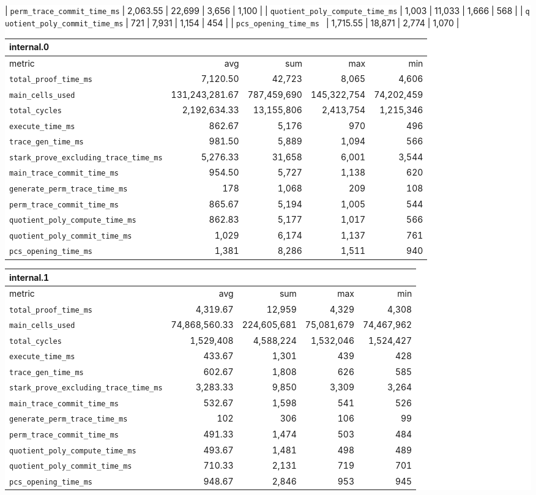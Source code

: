 | `perm_trace_commit_time_ms` |  2,063.55 |  22,699 |  3,656 |  1,100 |
| `quotient_poly_compute_time_ms` |  1,003 |  11,033 |  1,666 |  568 |
| `quotient_poly_commit_time_ms` |  721 |  7,931 |  1,154 |  454 |
| `pcs_opening_time_ms ` |  1,715.55 |  18,871 |  2,774 |  1,070 |

| internal.0 |||||
|:---|---:|---:|---:|---:|
|metric|avg|sum|max|min|
| `total_proof_time_ms ` |  7,120.50 |  42,723 |  8,065 |  4,606 |
| `main_cells_used     ` |  131,243,281.67 |  787,459,690 |  145,322,754 |  74,202,459 |
| `total_cycles        ` |  2,192,634.33 |  13,155,806 |  2,413,754 |  1,215,346 |
| `execute_time_ms     ` |  862.67 |  5,176 |  970 |  496 |
| `trace_gen_time_ms   ` |  981.50 |  5,889 |  1,094 |  566 |
| `stark_prove_excluding_trace_time_ms` |  5,276.33 |  31,658 |  6,001 |  3,544 |
| `main_trace_commit_time_ms` |  954.50 |  5,727 |  1,138 |  620 |
| `generate_perm_trace_time_ms` |  178 |  1,068 |  209 |  108 |
| `perm_trace_commit_time_ms` |  865.67 |  5,194 |  1,005 |  544 |
| `quotient_poly_compute_time_ms` |  862.83 |  5,177 |  1,017 |  566 |
| `quotient_poly_commit_time_ms` |  1,029 |  6,174 |  1,137 |  761 |
| `pcs_opening_time_ms ` |  1,381 |  8,286 |  1,511 |  940 |

| internal.1 |||||
|:---|---:|---:|---:|---:|
|metric|avg|sum|max|min|
| `total_proof_time_ms ` |  4,319.67 |  12,959 |  4,329 |  4,308 |
| `main_cells_used     ` |  74,868,560.33 |  224,605,681 |  75,081,679 |  74,467,962 |
| `total_cycles        ` |  1,529,408 |  4,588,224 |  1,532,046 |  1,524,427 |
| `execute_time_ms     ` |  433.67 |  1,301 |  439 |  428 |
| `trace_gen_time_ms   ` |  602.67 |  1,808 |  626 |  585 |
| `stark_prove_excluding_trace_time_ms` |  3,283.33 |  9,850 |  3,309 |  3,264 |
| `main_trace_commit_time_ms` |  532.67 |  1,598 |  541 |  526 |
| `generate_perm_trace_time_ms` |  102 |  306 |  106 |  99 |
| `perm_trace_commit_time_ms` |  491.33 |  1,474 |  503 |  484 |
| `quotient_poly_compute_time_ms` |  493.67 |  1,481 |  498 |  489 |
| `quotient_poly_commit_time_ms` |  710.33 |  2,131 |  719 |  701 |
| `pcs_opening_time_ms ` |  948.67 |  2,846 |  953 |  945 |
